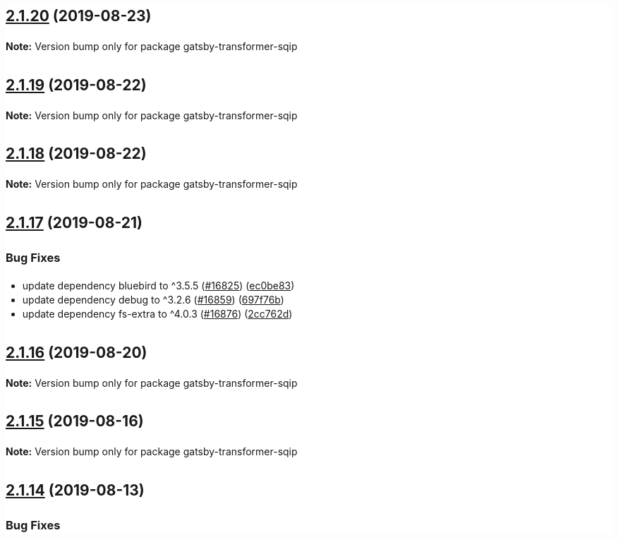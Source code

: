 ## [2.1.20](https://github.com/gatsbyjs/gatsby/compare/gatsby-transformer-sqip@2.1.19...gatsby-transformer-sqip@2.1.20) (2019-08-23)

**Note:** Version bump only for package gatsby-transformer-sqip

## [2.1.19](https://github.com/gatsbyjs/gatsby/compare/gatsby-transformer-sqip@2.1.18...gatsby-transformer-sqip@2.1.19) (2019-08-22)

**Note:** Version bump only for package gatsby-transformer-sqip

## [2.1.18](https://github.com/gatsbyjs/gatsby/compare/gatsby-transformer-sqip@2.1.17...gatsby-transformer-sqip@2.1.18) (2019-08-22)

**Note:** Version bump only for package gatsby-transformer-sqip

## [2.1.17](https://github.com/gatsbyjs/gatsby/compare/gatsby-transformer-sqip@2.1.16...gatsby-transformer-sqip@2.1.17) (2019-08-21)

### Bug Fixes

- update dependency bluebird to ^3.5.5 ([#16825](https://github.com/gatsbyjs/gatsby/issues/16825)) ([ec0be83](https://github.com/gatsbyjs/gatsby/commit/ec0be83))
- update dependency debug to ^3.2.6 ([#16859](https://github.com/gatsbyjs/gatsby/issues/16859)) ([697f76b](https://github.com/gatsbyjs/gatsby/commit/697f76b))
- update dependency fs-extra to ^4.0.3 ([#16876](https://github.com/gatsbyjs/gatsby/issues/16876)) ([2cc762d](https://github.com/gatsbyjs/gatsby/commit/2cc762d))

## [2.1.16](https://github.com/gatsbyjs/gatsby/compare/gatsby-transformer-sqip@2.1.15...gatsby-transformer-sqip@2.1.16) (2019-08-20)

**Note:** Version bump only for package gatsby-transformer-sqip

## [2.1.15](https://github.com/gatsbyjs/gatsby/compare/gatsby-transformer-sqip@2.1.14...gatsby-transformer-sqip@2.1.15) (2019-08-16)

**Note:** Version bump only for package gatsby-transformer-sqip

## [2.1.14](https://github.com/gatsbyjs/gatsby/compare/gatsby-transformer-sqip@2.1.13...gatsby-transformer-sqip@2.1.14) (2019-08-13)

### Bug Fixes
